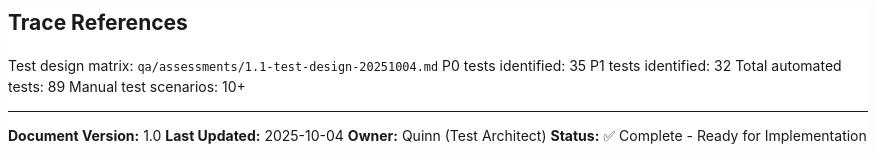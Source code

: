 
## Trace References

Test design matrix: `qa/assessments/1.1-test-design-20251004.md`
P0 tests identified: 35
P1 tests identified: 32
Total automated tests: 89
Manual test scenarios: 10+

---

**Document Version:** 1.0
**Last Updated:** 2025-10-04
**Owner:** Quinn (Test Architect)
**Status:** ✅ Complete - Ready for Implementation
